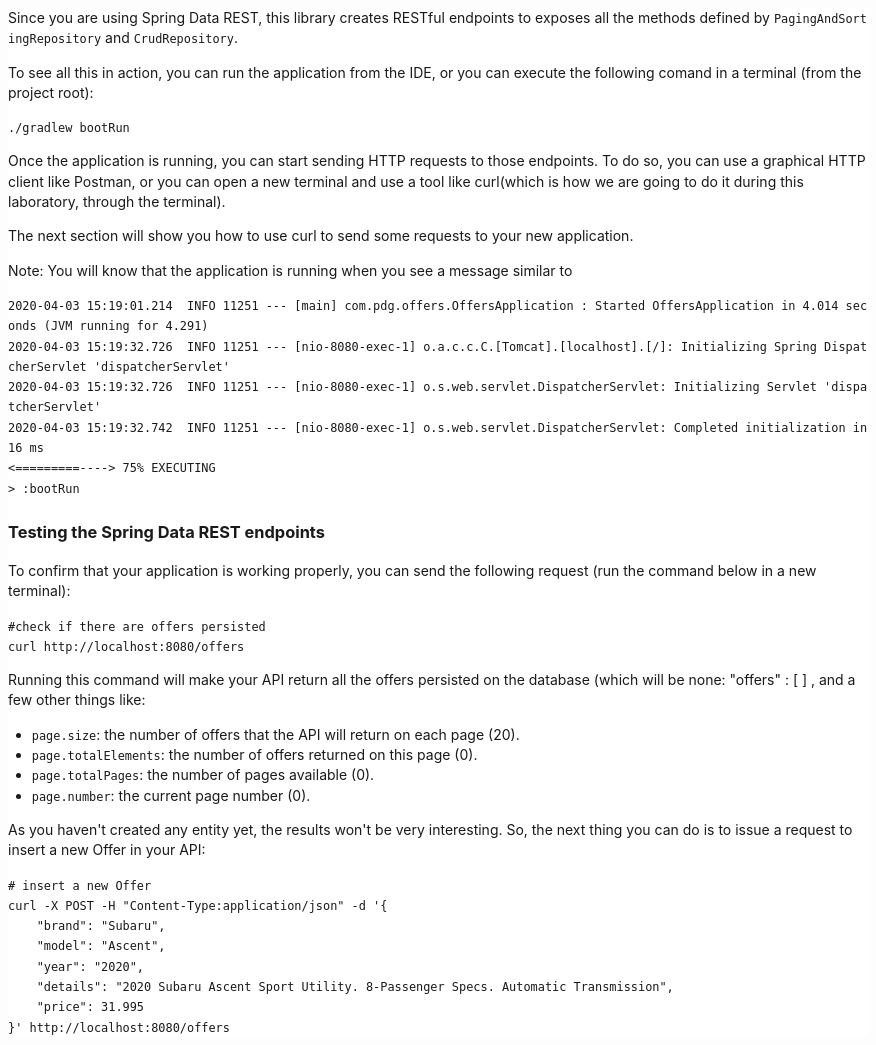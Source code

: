 Since you are using Spring Data REST, this library creates RESTful endpoints to exposes all the methods defined by `PagingAndSortingRepository` and `CrudRepository`.

To see all this in action, you can run the application from the IDE, or you can execute the following comand in a terminal (from the project root):

`./gradlew bootRun`

Once the application is running, you can start sending HTTP requests to those endpoints. To do so, you can use a graphical HTTP client like Postman, or you can open a new terminal and use a tool like curl(which is how we are going to do it during this laboratory, through the terminal). 

The next section will show you how to use curl to send some requests to your new application. 

Note: You will know that the application is running when you see a message similar to 

```
2020-04-03 15:19:01.214  INFO 11251 --- [main] com.pdg.offers.OffersApplication : Started OffersApplication in 4.014 seconds (JVM running for 4.291)
2020-04-03 15:19:32.726  INFO 11251 --- [nio-8080-exec-1] o.a.c.c.C.[Tomcat].[localhost].[/]: Initializing Spring DispatcherServlet 'dispatcherServlet'
2020-04-03 15:19:32.726  INFO 11251 --- [nio-8080-exec-1] o.s.web.servlet.DispatcherServlet: Initializing Servlet 'dispatcherServlet'
2020-04-03 15:19:32.742  INFO 11251 --- [nio-8080-exec-1] o.s.web.servlet.DispatcherServlet: Completed initialization in 16 ms
<=========----> 75% EXECUTING 
> :bootRun
```

### Testing the Spring Data REST endpoints ##

To confirm that your application is working properly, you can send the following request (run the command below in a new terminal):

```
#check if there are offers persisted
curl http://localhost:8080/offers
```

Running this command will make your API return all the offers persisted on the database (which will be none:  "offers" : [ ] , and a few other things like:

* `page.size`: the number of offers that the API will return on each page (20).
* `page.totalElements`: the number of offers returned on this page (0).
* `page.totalPages`: the number of pages available (0).
* `page.number`: the current page number (0).


As you haven't created any entity yet, the results won't be very interesting. So, the next thing you can do is to issue a request to insert a new Offer in your API:

```
# insert a new Offer
curl -X POST -H "Content-Type:application/json" -d '{
    "brand": "Subaru",
    "model": "Ascent",
    "year": "2020",
    "details": "2020 Subaru Ascent Sport Utility. 8-Passenger Specs. Automatic Transmission",
    "price": 31.995
}' http://localhost:8080/offers 
```
